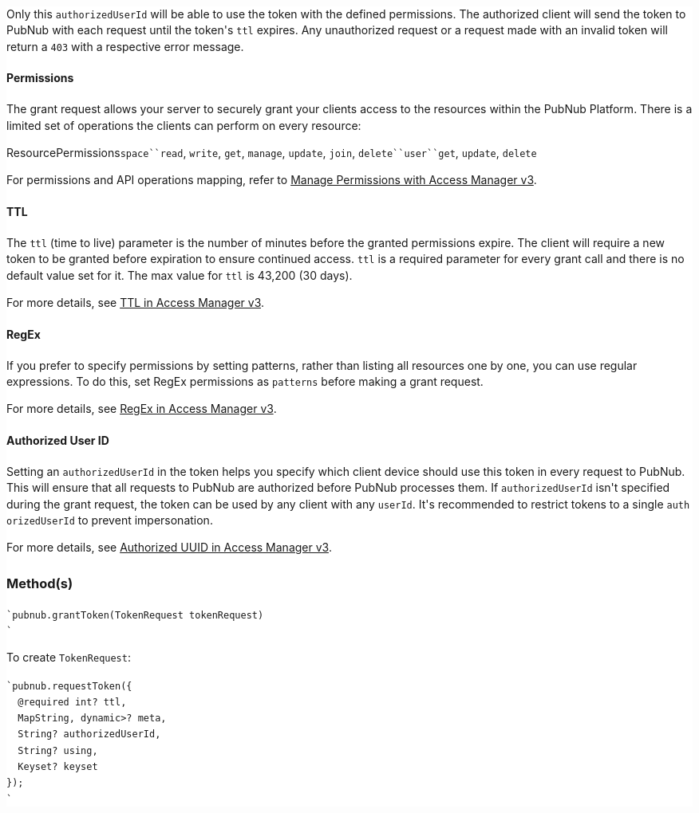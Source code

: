 Only this `authorizedUserId` will be able to use the token with the defined permissions. The authorized client will send the token to PubNub with each request until the token's `ttl` expires. Any unauthorized request or a request made with an invalid token will return a `403` with a respective error message.

#### Permissions[​](#permissions-1)

The grant request allows your server to securely grant your clients access to the resources within the PubNub Platform. There is a limited set of operations the clients can perform on every resource:

ResourcePermissions`space``read`, `write`, `get`, `manage`, `update`, `join`, `delete``user``get`, `update`, `delete`

For permissions and API operations mapping, refer to [Manage Permissions with Access Manager v3](/docs/general/security/access-control#permissions).

#### TTL[​](#ttl-1)

The `ttl` (time to live) parameter is the number of minutes before the granted permissions expire. The client will require a new token to be granted before expiration to ensure continued access. `ttl` is a required parameter for every grant call and there is no default value set for it. The max value for `ttl` is 43,200 (30 days).

For more details, see [TTL in Access Manager v3](/docs/general/security/access-control#ttl).

#### RegEx[​](#regex-1)

If you prefer to specify permissions by setting patterns, rather than listing all resources one by one, you can use regular expressions. To do this, set RegEx permissions as `patterns` before making a grant request.

For more details, see [RegEx in Access Manager v3](/docs/general/security/access-control#regex).

#### Authorized User ID[​](#authorized-user-id)

Setting an `authorizedUserId` in the token helps you specify which client device should use this token in every request to PubNub. This will ensure that all requests to PubNub are authorized before PubNub processes them. If `authorizedUserId` isn't specified during the grant request, the token can be used by any client with any `userId`. It's recommended to restrict tokens to a single `authorizedUserId` to prevent impersonation.

For more details, see [Authorized UUID in Access Manager v3](/docs/general/security/access-control#authorized-uuid).

### Method(s)[​](#methods-1)

```
`pubnub.grantToken(TokenRequest tokenRequest)  
`
```

To create `TokenRequest`:

```
`pubnub.requestToken({  
  @required int? ttl,  
  MapString, dynamic>? meta,  
  String? authorizedUserId,  
  String? using,  
  Keyset? keyset  
});  
`
```
